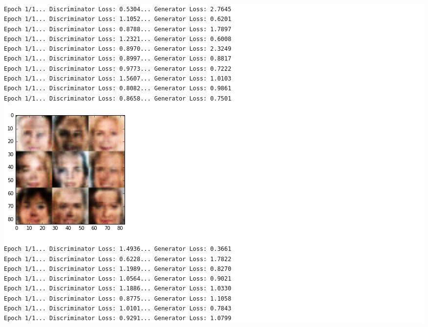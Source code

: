 
    Epoch 1/1... Discriminator Loss: 0.5304... Generator Loss: 2.7645
    Epoch 1/1... Discriminator Loss: 1.1052... Generator Loss: 0.6201
    Epoch 1/1... Discriminator Loss: 0.8788... Generator Loss: 1.7897
    Epoch 1/1... Discriminator Loss: 1.2321... Generator Loss: 0.6008
    Epoch 1/1... Discriminator Loss: 0.8970... Generator Loss: 2.3249
    Epoch 1/1... Discriminator Loss: 0.8997... Generator Loss: 0.8817
    Epoch 1/1... Discriminator Loss: 0.9773... Generator Loss: 0.7222
    Epoch 1/1... Discriminator Loss: 1.5607... Generator Loss: 1.0103
    Epoch 1/1... Discriminator Loss: 0.8082... Generator Loss: 0.9861
    Epoch 1/1... Discriminator Loss: 0.8658... Generator Loss: 0.7501

![png](output_25_29.png)


    Epoch 1/1... Discriminator Loss: 1.4936... Generator Loss: 0.3661
    Epoch 1/1... Discriminator Loss: 0.6228... Generator Loss: 1.7822
    Epoch 1/1... Discriminator Loss: 1.1989... Generator Loss: 0.8270
    Epoch 1/1... Discriminator Loss: 1.0564... Generator Loss: 0.9021
    Epoch 1/1... Discriminator Loss: 1.1886... Generator Loss: 1.0330
    Epoch 1/1... Discriminator Loss: 0.8775... Generator Loss: 1.1058
    Epoch 1/1... Discriminator Loss: 1.0101... Generator Loss: 0.7843
    Epoch 1/1... Discriminator Loss: 0.9291... Generator Loss: 1.0799
